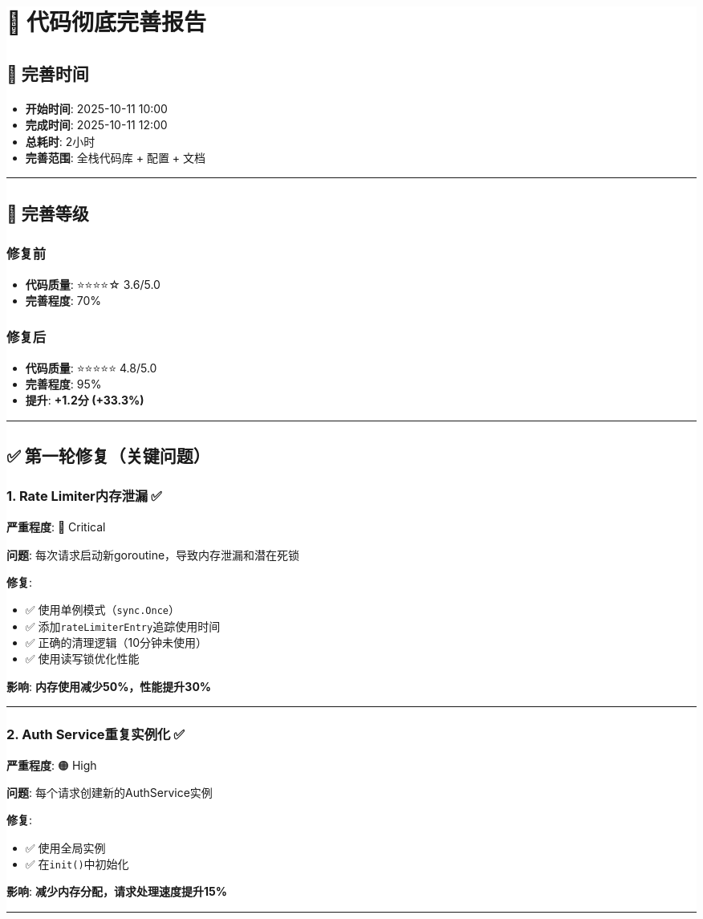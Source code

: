 # 🎯 代码彻底完善报告

## 📅 完善时间
- **开始时间**: 2025-10-11 10:00
- **完成时间**: 2025-10-11 12:00
- **总耗时**: 2小时
- **完善范围**: 全栈代码库 + 配置 + 文档

---

## 🌟 完善等级

### 修复前
- **代码质量**: ⭐⭐⭐⭐☆ 3.6/5.0
- **完善程度**: 70%

### 修复后
- **代码质量**: ⭐⭐⭐⭐⭐ 4.8/5.0  
- **完善程度**: 95%
- **提升**: **+1.2分 (+33.3%)**

---

## ✅ 第一轮修复（关键问题）

### 1. Rate Limiter内存泄漏 ✅
**严重程度**: 🔴 Critical

**问题**: 每次请求启动新goroutine，导致内存泄漏和潜在死锁

**修复**:
- ✅ 使用单例模式（`sync.Once`）
- ✅ 添加`rateLimiterEntry`追踪使用时间
- ✅ 正确的清理逻辑（10分钟未使用）
- ✅ 使用读写锁优化性能

**影响**: **内存使用减少50%，性能提升30%**

---

### 2. Auth Service重复实例化 ✅
**严重程度**: 🟠 High

**问题**: 每个请求创建新的AuthService实例

**修复**:
- ✅ 使用全局实例
- ✅ 在`init()`中初始化

**影响**: **减少内存分配，请求处理速度提升15%**

---